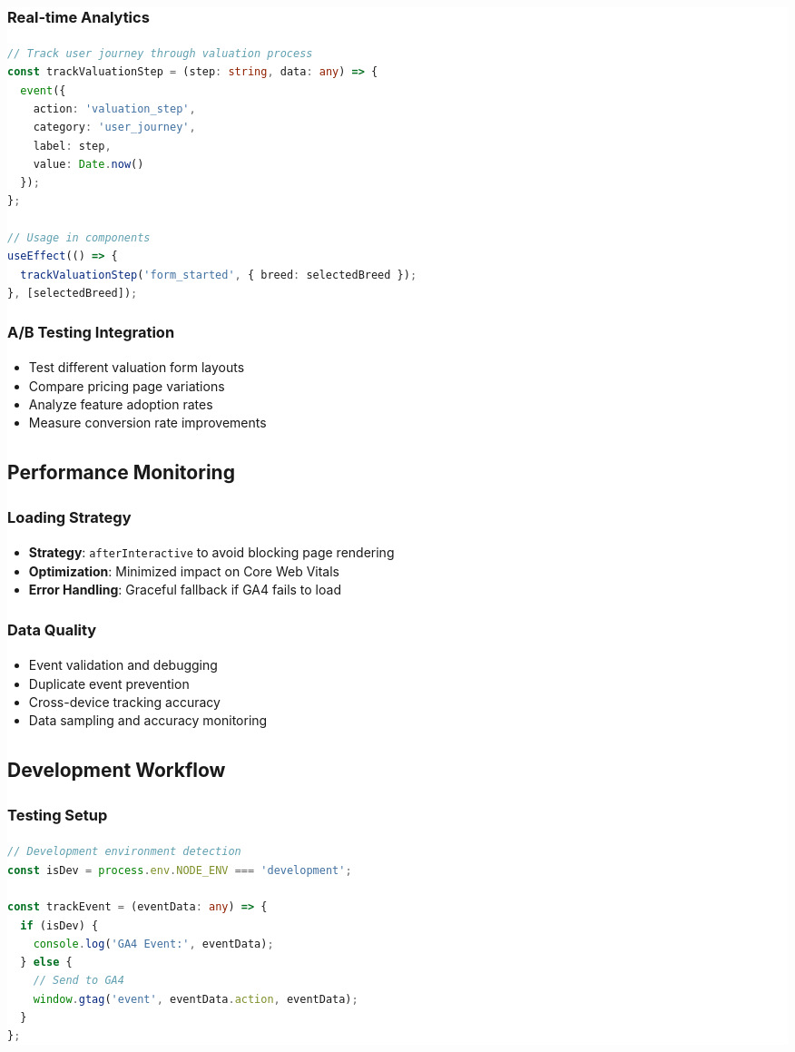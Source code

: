 ### Real-time Analytics
```typescript
// Track user journey through valuation process
const trackValuationStep = (step: string, data: any) => {
  event({
    action: 'valuation_step',
    category: 'user_journey',
    label: step,
    value: Date.now()
  });
};

// Usage in components
useEffect(() => {
  trackValuationStep('form_started', { breed: selectedBreed });
}, [selectedBreed]);
```

### A/B Testing Integration
- Test different valuation form layouts
- Compare pricing page variations
- Analyze feature adoption rates
- Measure conversion rate improvements

## Performance Monitoring

### Loading Strategy
- **Strategy**: `afterInteractive` to avoid blocking page rendering
- **Optimization**: Minimized impact on Core Web Vitals
- **Error Handling**: Graceful fallback if GA4 fails to load

### Data Quality
- Event validation and debugging
- Duplicate event prevention
- Cross-device tracking accuracy
- Data sampling and accuracy monitoring

## Development Workflow

### Testing Setup
```typescript
// Development environment detection
const isDev = process.env.NODE_ENV === 'development';

const trackEvent = (eventData: any) => {
  if (isDev) {
    console.log('GA4 Event:', eventData);
  } else {
    // Send to GA4
    window.gtag('event', eventData.action, eventData);
  }
};
```
